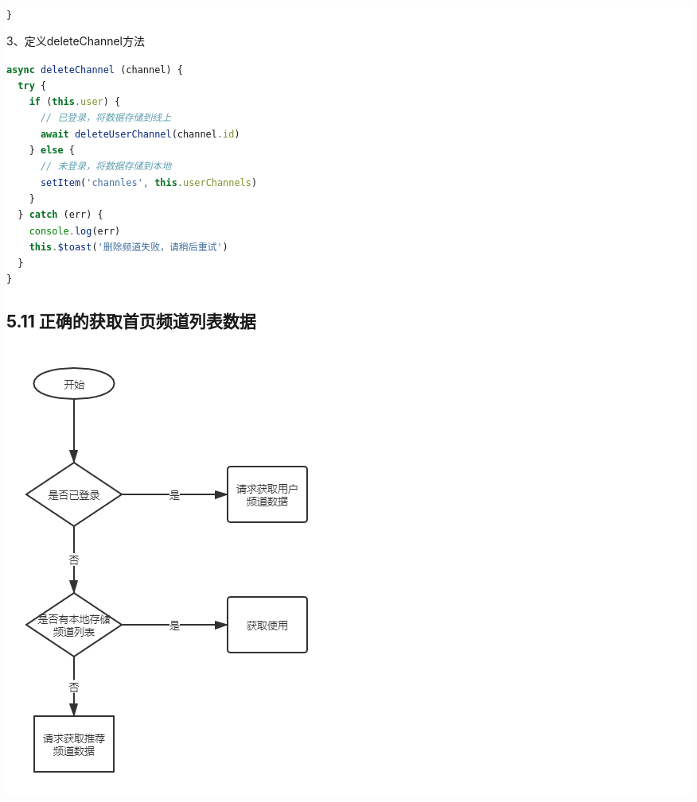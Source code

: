 ```js
}
```

3、定义deleteChannel方法

```js
async deleteChannel (channel) {
  try {
    if (this.user) {
      // 已登录，将数据存储到线上
      await deleteUserChannel(channel.id)
    } else {
      // 未登录，将数据存储到本地
      setItem('channles', this.userChannels)
    }
  } catch (err) {
    console.log(err)
    this.$toast('删除频道失败，请稍后重试')
  }
}
```



## 5.11 正确的获取首页频道列表数据

![首页-获取频道列表](assets/首页-获取频道列表.png)
